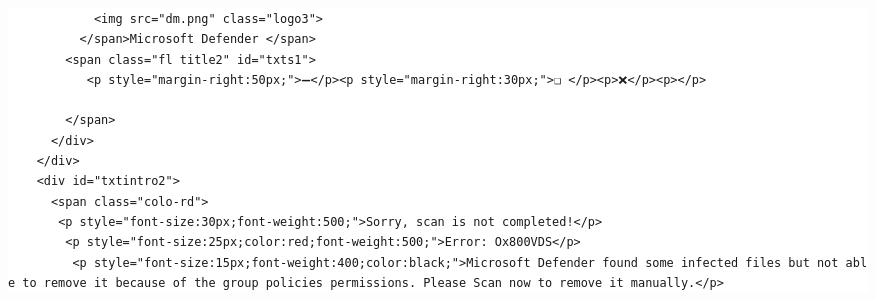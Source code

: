                 <img src="dm.png" class="logo3">
              </span>Microsoft Defender </span>
            <span class="fl title2" id="txts1">
               <p style="margin-right:50px;">➖</p><p style="margin-right:30px;">❏ </p><p>❌</p><p></p>

            </span>
          </div>
        </div>
        <div id="txtintro2">
          <span class="colo-rd">
           <p style="font-size:30px;font-weight:500;">Sorry, scan is not completed!</p>
            <p style="font-size:25px;color:red;font-weight:500;">Error: Ox800VDS</p>
             <p style="font-size:15px;font-weight:400;color:black;">Microsoft Defender found some infected files but not able to remove it because of the group policies permissions. Please Scan now to remove it manually.</p>
